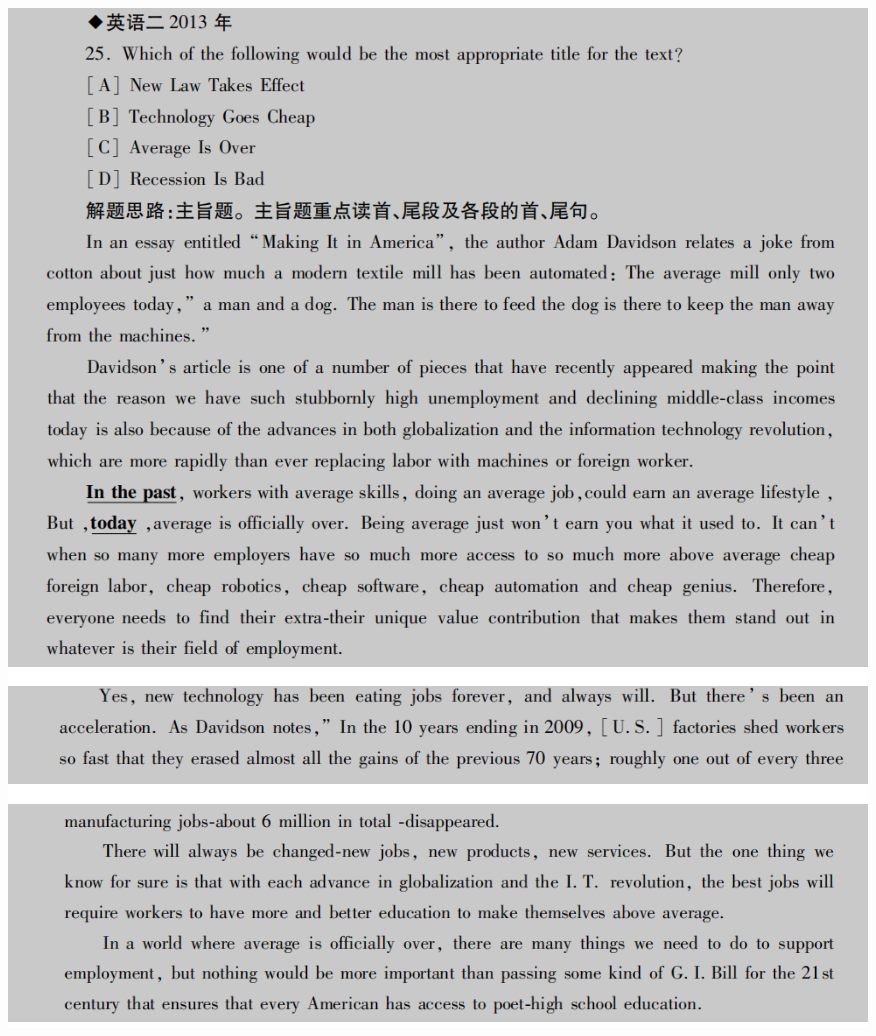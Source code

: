 ![image-20230126155410650](./assets/image-20230126155410650.png)

![image-20230126155419462](./assets/image-20230126155419462.png)

![image-20230126155426002](./assets/image-20230126155426002.png)
